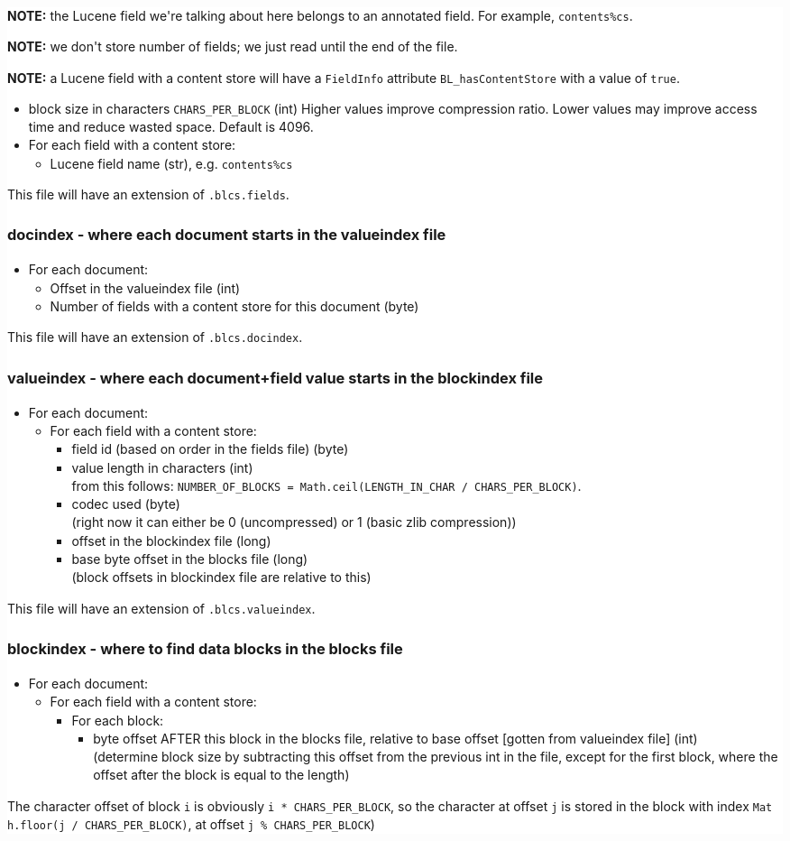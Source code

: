 **NOTE:** the Lucene field we're talking about here belongs to an annotated field. For example, `contents%cs`.

**NOTE:** we don't store number of fields; we just read until the end of the file.

**NOTE:** a Lucene field with a content store will have a `FieldInfo` attribute `BL_hasContentStore` with a value of `true`.

- block size in characters `CHARS_PER_BLOCK` (int)
  Higher values improve compression ratio. Lower values may improve access time and reduce wasted space. Default is 4096.
- For each field with a content store:
  * Lucene field name (str), e.g. `contents%cs`

This file will have an extension of `.blcs.fields`.

### docindex - where each document starts in the valueindex file

- For each document:
  * Offset in the valueindex file (int)
  * Number of fields with a content store for this document (byte)

This file will have an extension of `.blcs.docindex`.

### valueindex - where each document+field value starts in the blockindex file

- For each document:
  * For each field with a content store:
    - field id (based on order in the fields file) (byte)
    - value length in characters (int)\
      from this follows: `NUMBER_OF_BLOCKS = Math.ceil(LENGTH_IN_CHAR / CHARS_PER_BLOCK)`.
    - codec used (byte)\
      (right now it can either be 0 (uncompressed) or 1 (basic zlib compression))
    - offset in the blockindex file (long)
    - base byte offset in the blocks file (long)\
      (block offsets in blockindex file are relative to this)

This file will have an extension of `.blcs.valueindex`.

### blockindex - where to find data blocks in the blocks file

- For each document:
  * For each field with a content store:
    - For each block:
      * byte offset AFTER this block in the blocks file, relative to base offset \[gotten from valueindex file] (int)\
        (determine block size by subtracting this offset from the previous int in the file, except for the first block, where the offset after the block is equal to the length)

The character offset of block `i` is obviously `i * CHARS_PER_BLOCK`, so the character at offset `j` is stored in the block with index `Math.floor(j / CHARS_PER_BLOCK)`, at offset `j % CHARS_PER_BLOCK`)
